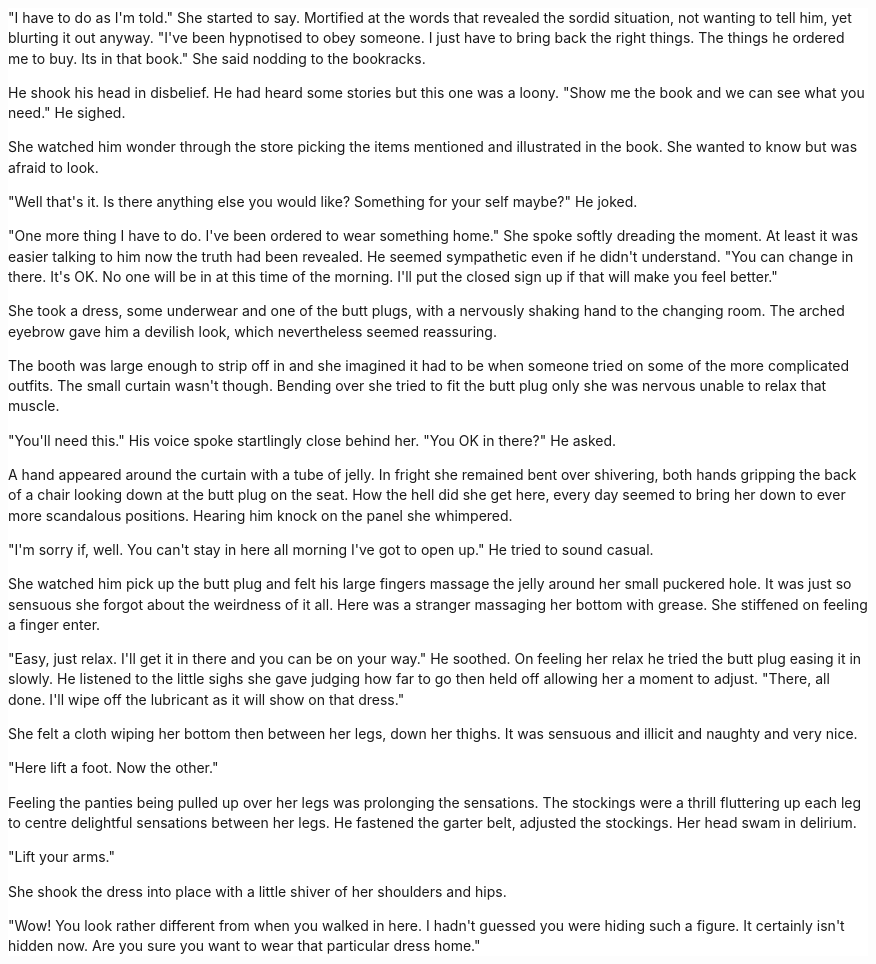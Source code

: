  "I have to do as I'm told." She started to say. Mortified at the words that revealed the sordid situation, not wanting to tell him, yet blurting it out anyway. "I've been hypnotised to obey someone. I just have to bring back the right things. The things he ordered me to buy. Its in that book." She said nodding to the bookracks. 

 He shook his head in disbelief. He had heard some stories but this one was a loony. "Show me the book and we can see what you need." He sighed. 

 She watched him wonder through the store picking the items mentioned and illustrated in the book. She wanted to know but was afraid to look. 

 "Well that's it. Is there anything else you would like? Something for your self maybe?" He joked. 

 "One more thing I have to do. I've been ordered to wear something home." She spoke softly dreading the moment. At least it was easier talking to him now the truth had been revealed. He seemed sympathetic even if he didn't understand. "You can change in there. It's OK. No one will be in at this time of the morning. I'll put the closed sign up if that will make you feel better." 

 She took a dress, some underwear and one of the butt plugs, with a nervously shaking hand to the changing room. The arched eyebrow gave him a devilish look, which nevertheless seemed reassuring. 

 The booth was large enough to strip off in and she imagined it had to be when someone tried on some of the more complicated outfits. The small curtain wasn't though. Bending over she tried to fit the butt plug only she was nervous unable to relax that muscle. 

 "You'll need this." His voice spoke startlingly close behind her. "You OK in there?" He asked. 

 A hand appeared around the curtain with a tube of jelly. In fright she remained bent over shivering, both hands gripping the back of a chair looking down at the butt plug on the seat. How the hell did she get here, every day seemed to bring her down to ever more scandalous positions. Hearing him knock on the panel she whimpered. 

 "I'm sorry if, well. You can't stay in here all morning I've got to open up." He tried to sound casual. 

 She watched him pick up the butt plug and felt his large fingers massage the jelly around her small puckered hole. It was just so sensuous she forgot about the weirdness of it all. Here was a stranger massaging her bottom with grease. She stiffened on feeling a finger enter. 

 "Easy, just relax. I'll get it in there and you can be on your way." He soothed. On feeling her relax he tried the butt plug easing it in slowly. He listened to the little sighs she gave judging how far to go then held off allowing her a moment to adjust. "There, all done. I'll wipe off the lubricant as it will show on that dress." 

 She felt a cloth wiping her bottom then between her legs, down her thighs. It was sensuous and illicit and naughty and very nice. 

 "Here lift a foot. Now the other." 

 Feeling the panties being pulled up over her legs was prolonging the sensations. The stockings were a thrill fluttering up each leg to centre delightful sensations between her legs. He fastened the garter belt, adjusted the stockings. Her head swam in delirium. 

 "Lift your arms." 

 She shook the dress into place with a little shiver of her shoulders and hips. 

 "Wow! You look rather different from when you walked in here. I hadn't guessed you were hiding such a figure. It certainly isn't hidden now. Are you sure you want to wear that particular dress home." 
